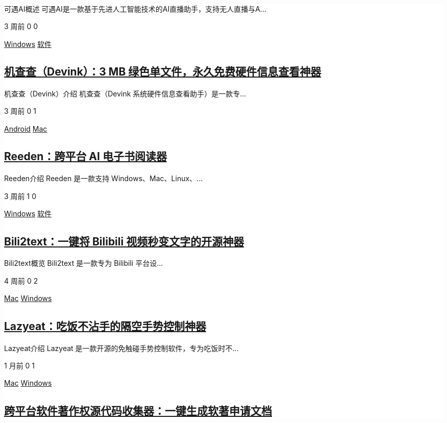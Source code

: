 可遇AI概述 可遇AI是一款基于先进人工智能技术的AI直播助手，支持无人直播与A...

3 周前
0
0

[Windows](https://www.ahhhhfs.com/software/windows/) [软件](https://www.ahhhhfs.com/software/)

## [机查查（Devink）：3 MB 绿色单文件，永久免费硬件信息查看神器](https://www.ahhhhfs.com/74064/ "机查查（Devink）：3 MB 绿色单文件，永久免费硬件信息查看神器")

机查查（Devink）介绍 机查查（Devink 系统硬件信息查看助手）是一款专...

3 周前
0
1

[Android](https://www.ahhhhfs.com/software/android/) [Mac](https://www.ahhhhfs.com/software/mac/)

## [Reeden：跨平台 AI 电子书阅读器](https://www.ahhhhfs.com/74003/ "Reeden：跨平台 AI 电子书阅读器")

Reeden介绍 Reeden 是一款支持 Windows、Mac、Linux、...

3 周前
1
0

[Windows](https://www.ahhhhfs.com/software/windows/) [软件](https://www.ahhhhfs.com/software/)

## [Bili2text：一键将 Bilibili 视频秒变文字的开源神器](https://www.ahhhhfs.com/73970/ "Bili2text：一键将 Bilibili 视频秒变文字的开源神器")

Bili2text概览 Bili2text 是一款专为 Bilibili 平台设...

4 周前
0
2

[Mac](https://www.ahhhhfs.com/software/mac/) [Windows](https://www.ahhhhfs.com/software/windows/)

## [Lazyeat：吃饭不沾手的隔空手势控制神器](https://www.ahhhhfs.com/73647/ "Lazyeat：吃饭不沾手的隔空手势控制神器")

Lazyeat介绍 Lazyeat 是一款开源的免触碰手势控制软件，专为吃饭时不...

1 月前
0
1

[Mac](https://www.ahhhhfs.com/software/mac/) [Windows](https://www.ahhhhfs.com/software/windows/)

## [跨平台软件著作权源代码收集器：一键生成软著申请文档](https://www.ahhhhfs.com/73544/ "跨平台软件著作权源代码收集器：一键生成软著申请文档")
